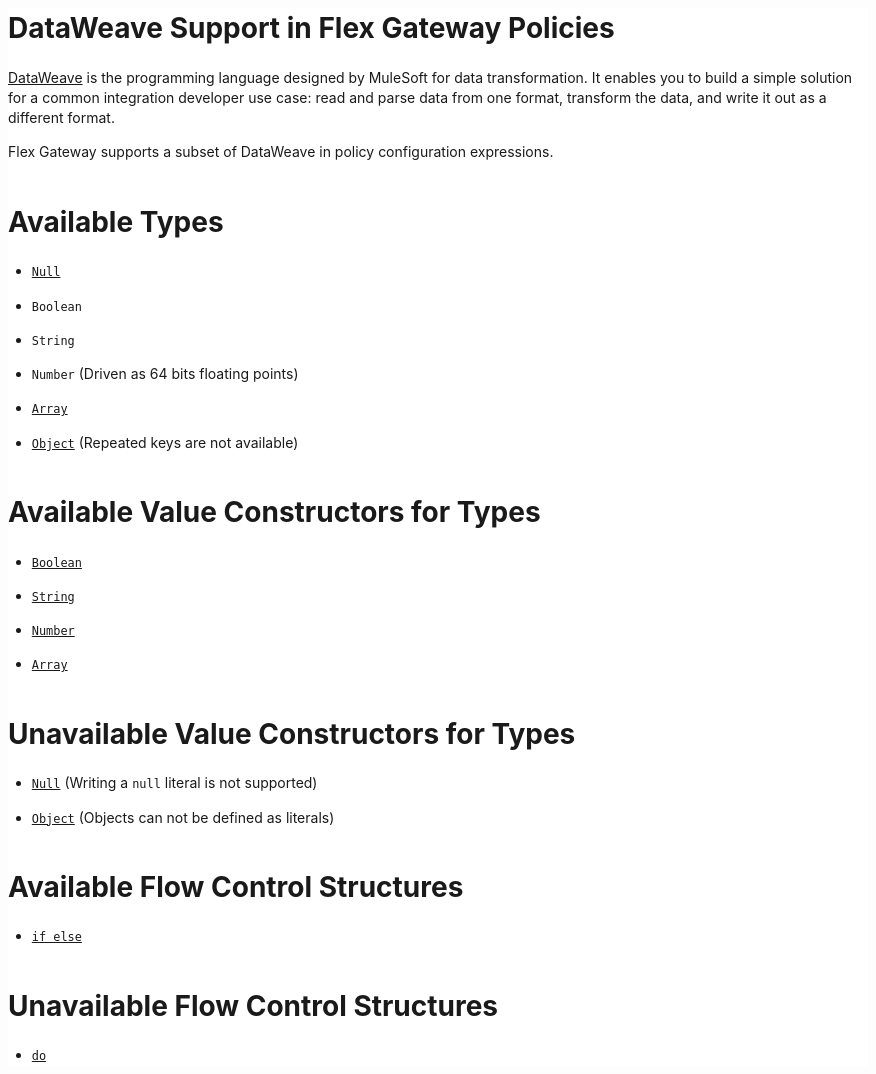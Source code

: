 [//]: # (Incorrect links as they are ascii docs. TODO W-12225942: Add correct links to DW documentation)

# DataWeave Support in Flex Gateway Policies

[DataWeave](https://docs.mulesoft.com/dataweave) is the programming language designed by MuleSoft for data transformation. It enables you to build a simple solution for a common integration developer use case: read and parse data from one format, transform the data, and write it out as a different format.

Flex Gateway supports a subset of DataWeave in policy configuration expressions.

# Available Types

-   [`Null`](https://docs.mulesoft.com/dataweave/latest/dataweave-type-system#null)

-   `Boolean`

-   `String`

-   `Number` (Driven as 64 bits floating points)

-   [`Array`](https://docs.mulesoft.com/dataweave/latest/dataweave-type-system#array-type)

-   [`Object`](https://docs.mulesoft.com/dataweave/latest/dataweave-type-system#object-type) (Repeated keys are not available)

# Available Value Constructors for Types

-   [`Boolean`](https://docs.mulesoft.com/dataweave/latest/dataweave-types#dw_type_boolean)

-   [`String`](https://docs.mulesoft.com/dataweave/latest/dataweave-types#dw_type_string)

-   [`Number`](https://docs.mulesoft.com/dataweave/latest/dataweave-types#dw_type_number)

-   [`Array`](https://docs.mulesoft.com/dataweave/latest/dataweave-types#dw_type_array)

# Unavailable Value Constructors for Types

-   [`Null`](https://docs.mulesoft.com/dataweave/latest/dataweave-types#dw_type_null) (Writing a `null` literal is not supported)

-   [`Object`](https://docs.mulesoft.com/dataweave/latest/dataweave-types#dw_type_object) (Objects can not be defined as literals)

# Available Flow Control Structures

-   [`if else`](https://docs.mulesoft.com/dataweave/latest/dataweave-flow-control#control_flow_if_else)

# Unavailable Flow Control Structures

-   [`do`](https://docs.mulesoft.com/dataweave/latest/dataweave-flow-control#control_flow_do)
